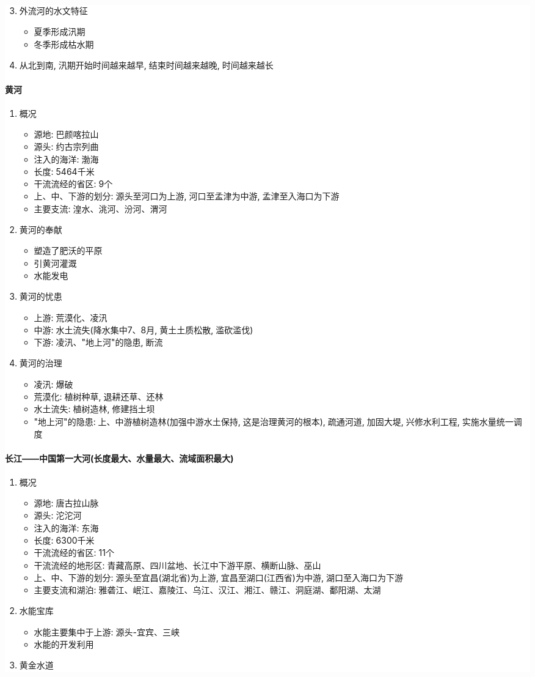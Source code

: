 3. 外流河的水文特征

    * 夏季形成汛期
    * 冬季形成枯水期

4. 从北到南, 汛期开始时间越来越早, 结束时间越来越晚, 时间越来越长

#### 黄河

1. 概况

    * 源地: 巴颜喀拉山
    * 源头: 约古宗列曲
    * 注入的海洋: 渤海
    * 长度: 5464千米
    * 干流流经的省区: 9个
    * 上、中、下游的划分: 源头至河口为上游, 河口至孟津为中游, 孟津至入海口为下游
    * 主要支流: 湟水、洮河、汾河、渭河

2. 黄河的奉献

    * 塑造了肥沃的平原
    * 引黄河灌溉
    * 水能发电

3. 黄河的忧患

    * 上游: 荒漠化、凌汛
    * 中游: 水土流失(降水集中7、8月, 黄土土质松散, 滥砍滥伐)
    * 下游: 凌汛、"地上河"的隐患, 断流

4. 黄河的治理

    * 凌汛: 爆破
    * 荒漠化: 植树种草, 退耕还草、还林
    * 水土流失: 植树造林, 修建挡土坝
    * "地上河"的隐患: 上、中游植树造林(加强中游水土保持, 这是治理黄河的根本), 疏通河道, 加固大堤, 兴修水利工程, 实施水量统一调度

#### 长江——中国第一大河(长度最大、水量最大、流域面积最大)

1. 概况

    * 源地: 唐古拉山脉
    * 源头: 沱沱河
    * 注入的海洋: 东海
    * 长度: 6300千米
    * 干流流经的省区: 11个
    * 干流流经的地形区: 青藏高原、四川盆地、长江中下游平原、横断山脉、巫山
    * 上、中、下游的划分: 源头至宜昌(湖北省)为上游, 宜昌至湖口(江西省)为中游, 湖口至入海口为下游
    * 主要支流和湖泊: 雅砻江、岷江、嘉陵江、乌江、汉江、湘江、赣江、洞庭湖、鄱阳湖、太湖

2. 水能宝库

    * 水能主要集中于上游: 源头-宜宾、三峡
    * 水能的开发利用

3. 黄金水道
